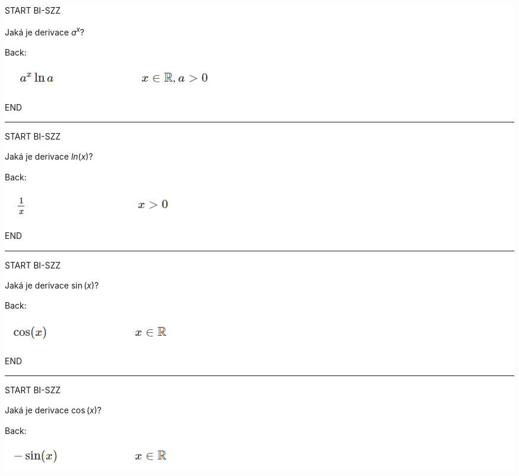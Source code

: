 
START
BI-SZZ

Jaká je derivace $a^x$?

Back:

![](../Assets/Pasted%20image%2020240527182455.png)

END

---

START
BI-SZZ

Jaká je derivace $ln(x)$?

Back:

![](../Assets/Pasted%20image%2020240527182500.png)

END

---

START
BI-SZZ

Jaká je derivace $\sin(x)$?

Back:

![](../Assets/Pasted%20image%2020240527182505.png)

END

---

START
BI-SZZ

Jaká je derivace $\cos(x)$?

Back:

![](../Assets/Pasted%20image%2020240527182510.png)
